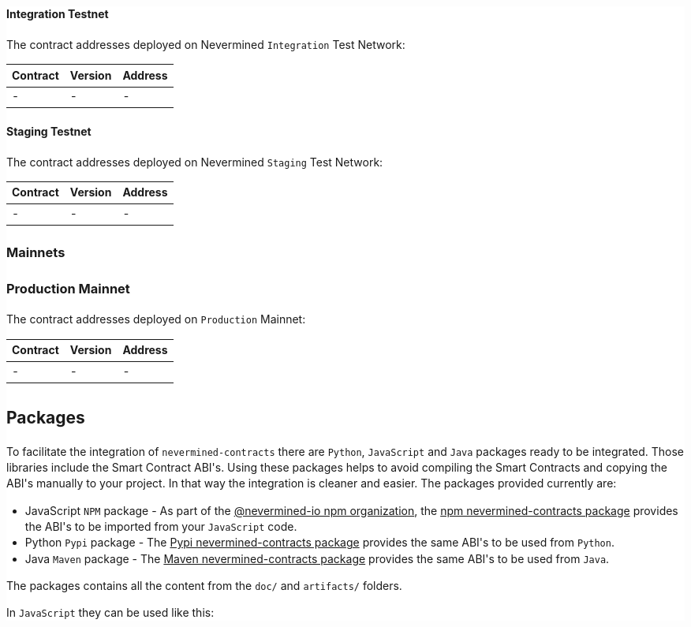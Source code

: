 
#### Integration Testnet

The contract addresses deployed on Nevermined `Integration` Test Network:

| Contract                          | Version | Address                                      |
|-----------------------------------|---------|----------------------------------------------|
| -                                 | -       | -                                            |


#### Staging Testnet

The contract addresses deployed on Nevermined `Staging` Test Network:

| Contract                          | Version | Address                                      |
|-----------------------------------|---------|----------------------------------------------|
| -                                 | -       | -                                            |


### Mainnets

### Production Mainnet

The contract addresses deployed on `Production` Mainnet:

| Contract                          | Version | Address                                      |
|-----------------------------------|---------|----------------------------------------------|
| -                                 | -       | -                                            |


## Packages

To facilitate the integration of `nevermined-contracts` there are `Python`, `JavaScript` and `Java` packages ready to be integrated. Those libraries include the Smart Contract ABI's.
Using these packages helps to avoid compiling the Smart Contracts and copying the ABI's manually to your project. In that way the integration is cleaner and easier.
The packages provided currently are:

* JavaScript `NPM` package - As part of the [@nevermined-io npm organization](https://www.npmjs.com/settings/nevermined-io/packages),
  the [npm nevermined-contracts package](https://www.npmjs.com/package/@nevermined-io/contracts) provides the ABI's
  to be imported from your `JavaScript` code.
* Python `Pypi` package - The [Pypi nevermined-contracts package](https://pypi.org/project/nevermined-contracts/) provides
  the same ABI's to be used from `Python`.
* Java `Maven` package - The [Maven nevermined-contracts package](https://search.maven.org/artifact/io.keyko/nevermined-contracts)
  provides the same ABI's to be used from `Java`.

The packages contains all the content from the `doc/` and `artifacts/` folders.

In `JavaScript` they can be used like this:
